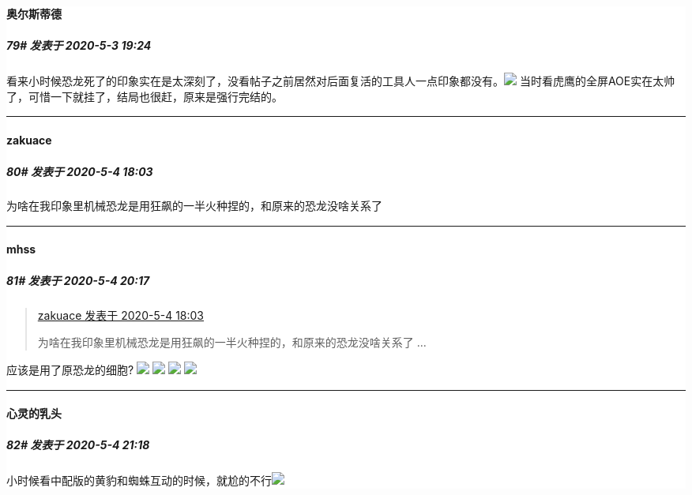 ####  奥尔斯蒂德  
##### 79#       发表于 2020-5-3 19:24




看来小时候恐龙死了的印象实在是太深刻了，没看帖子之前居然对后面复活的工具人一点印象都没有。<img src="https://static.saraba1st.com/image/smiley/face2017/068.png" referrerpolicy="no-referrer">
当时看虎鹰的全屏AOE实在太帅了，可惜一下就挂了，结局也很赶，原来是强行完结的。







-----

####  zakuace  
##### 80#       发表于 2020-5-4 18:03




为啥在我印象里机械恐龙是用狂飙的一半火种捏的，和原来的恐龙没啥关系了







-----

####  mhss  
##### 81#       发表于 2020-5-4 20:17



<blockquote><a href="httphttps://bbs.saraba1st.com/2b/forum.php?mod=redirect&amp;goto=findpost&amp;pid=47300551&amp;ptid=1931975" target="_blank">zakuace 发表于 2020-5-4 18:03</a>

为啥在我印象里机械恐龙是用狂飙的一半火种捏的，和原来的恐龙没啥关系了 ...</blockquote>
应该是用了原恐龙的细胞?
<img src="https://p.sda1.dev/0/bcf19a9f781c2993621f662b59e5144b/1.png" referrerpolicy="no-referrer">
<img src="https://p.sda1.dev/0/8bb878e9c2051e3c02de4d2a9f6d03c2/2.png" referrerpolicy="no-referrer">
<img src="https://p.sda1.dev/0/2d272f1aa46d6532afc123438d7bb898/3.png" referrerpolicy="no-referrer">
<img src="https://p.sda1.dev/0/2908b1188127e0c225eb0dd659d91fa7/4.png" referrerpolicy="no-referrer">







-----

####  心灵的乳头  
##### 82#       发表于 2020-5-4 21:18




小时候看中配版的黄豹和蜘蛛互动的时候，就尬的不行<img src="https://static.saraba1st.com/image/smiley/face2017/066.png" referrerpolicy="no-referrer">
